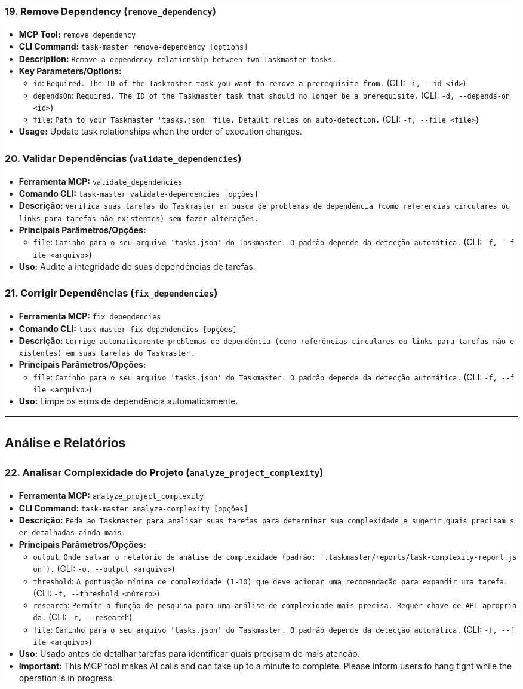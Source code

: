 ### 19. Remove Dependency (`remove_dependency`)

*   **MCP Tool:** `remove_dependency`
*   **CLI Command:** `task-master remove-dependency [options]`
*   **Description:** `Remove a dependency relationship between two Taskmaster tasks.`
*   **Key Parameters/Options:**
    *   `id`: `Required. The ID of the Taskmaster task you want to remove a prerequisite from.` (CLI: `-i, --id <id>`)
    *   `dependsOn`: `Required. The ID of the Taskmaster task that should no longer be a prerequisite.` (CLI: `-d, --depends-on <id>`)
    *   `file`: `Path to your Taskmaster 'tasks.json' file. Default relies on auto-detection.` (CLI: `-f, --file <file>`)
*   **Usage:** Update task relationships when the order of execution changes.

### 20. Validar Dependências (`validate_dependencies`)

*   **Ferramenta MCP:** `validate_dependencies`
*   **Comando CLI:** `task-master validate-dependencies [opções]`
*   **Descrição:** `Verifica suas tarefas do Taskmaster em busca de problemas de dependência (como referências circulares ou links para tarefas não existentes) sem fazer alterações.`
*   **Principais Parâmetros/Opções:**
    *   `file`: `Caminho para o seu arquivo 'tasks.json' do Taskmaster. O padrão depende da detecção automática.` (CLI: `-f, --file <arquivo>`)
*   **Uso:** Audite a integridade de suas dependências de tarefas.

### 21. Corrigir Dependências (`fix_dependencies`)

*   **Ferramenta MCP:** `fix_dependencies`
*   **Comando CLI:** `task-master fix-dependencies [opções]`
*   **Descrição:** `Corrige automaticamente problemas de dependência (como referências circulares ou links para tarefas não existentes) em suas tarefas do Taskmaster.`
*   **Principais Parâmetros/Opções:**
    *   `file`: `Caminho para o seu arquivo 'tasks.json' do Taskmaster. O padrão depende da detecção automática.` (CLI: `-f, --file <arquivo>`)
*   **Uso:** Limpe os erros de dependência automaticamente.

---

## Análise e Relatórios

### 22. Analisar Complexidade do Projeto (`analyze_project_complexity`)

*   **Ferramenta MCP:** `analyze_project_complexity`
*   **CLI Command:** `task-master analyze-complexity [opções]`
*   **Descrição:** `Pede ao Taskmaster para analisar suas tarefas para determinar sua complexidade e sugerir quais precisam ser detalhadas ainda mais.`
*   **Principais Parâmetros/Opções:**
    *   `output`: `Onde salvar o relatório de análise de complexidade (padrão: '.taskmaster/reports/task-complexity-report.json').` (CLI: `-o, --output <arquivo>`)
    *   `threshold`: `A pontuação mínima de complexidade (1-10) que deve acionar uma recomendação para expandir uma tarefa.` (CLI: `-t, --threshold <número>`)
    *   `research`: `Permite a função de pesquisa para uma análise de complexidade mais precisa. Requer chave de API apropriada.` (CLI: `-r, --research`)
    *   `file`: `Caminho para o seu arquivo 'tasks.json' do Taskmaster. O padrão depende da detecção automática.` (CLI: `-f, --file <arquivo>`)
*   **Uso:** Usado antes de detalhar tarefas para identificar quais precisam de mais atenção.
*   **Important:** This MCP tool makes AI calls and can take up to a minute to complete. Please inform users to hang tight while the operation is in progress.
